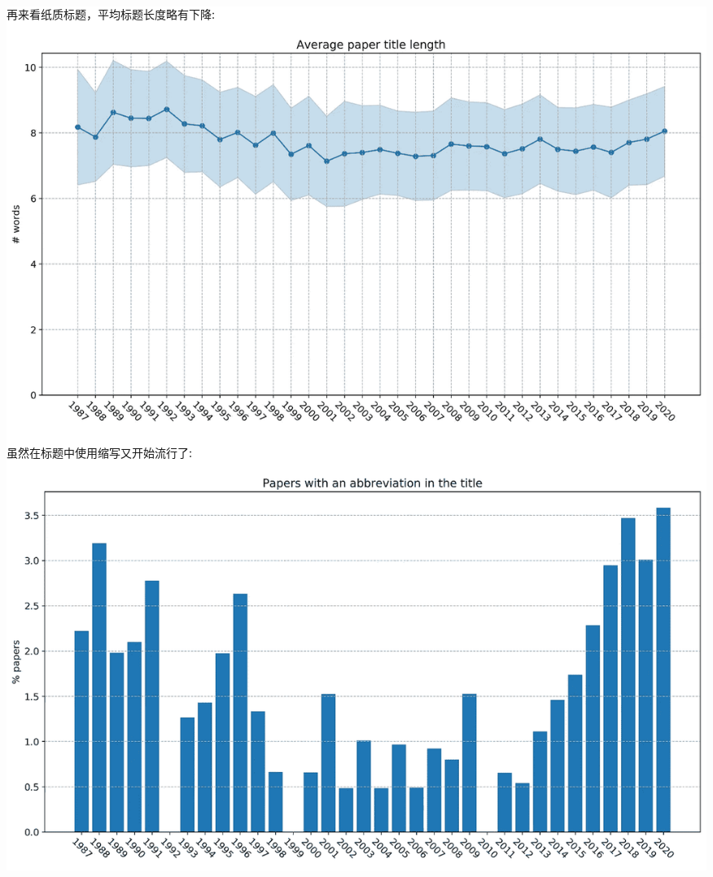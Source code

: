 再来看纸质标题，平均标题长度略有下降:

![](img/e79555df3d2b604c59efff1aac5ee285.png)

虽然在标题中使用缩写又开始流行了:

![](img/852e505bb22d566a28a9f60b9fd71326.png)
